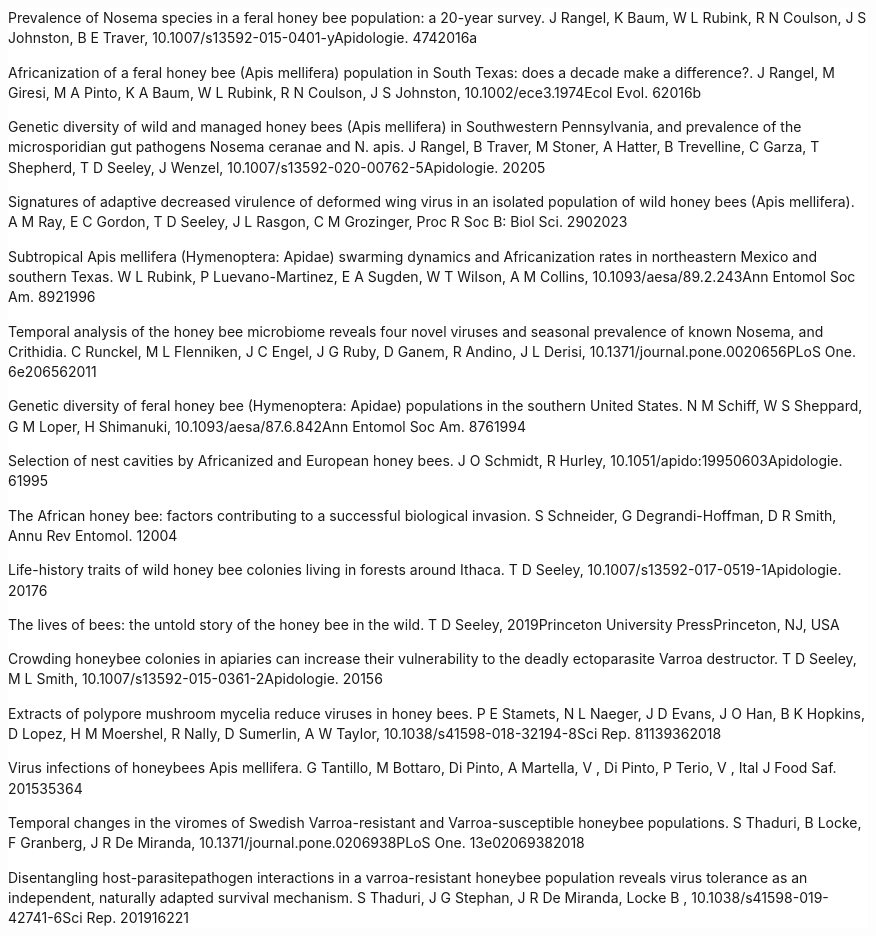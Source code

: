 Prevalence of Nosema species in a feral honey bee population: a 20-year survey. J Rangel, K Baum, W L Rubink, R N Coulson, J S Johnston, B E Traver, 10.1007/s13592-015-0401-yApidologie. 4742016a

Africanization of a feral honey bee (Apis mellifera) population in South Texas: does a decade make a difference?. J Rangel, M Giresi, M A Pinto, K A Baum, W L Rubink, R N Coulson, J S Johnston, 10.1002/ece3.1974Ecol Evol. 62016b

Genetic diversity of wild and managed honey bees (Apis mellifera) in Southwestern Pennsylvania, and prevalence of the microsporidian gut pathogens Nosema ceranae and N. apis. J Rangel, B Traver, M Stoner, A Hatter, B Trevelline, C Garza, T Shepherd, T D Seeley, J Wenzel, 10.1007/s13592-020-00762-5Apidologie. 20205

Signatures of adaptive decreased virulence of deformed wing virus in an isolated population of wild honey bees (Apis mellifera). A M Ray, E C Gordon, T D Seeley, J L Rasgon, C M Grozinger, Proc R Soc B: Biol Sci. 2902023

Subtropical Apis mellifera (Hymenoptera: Apidae) swarming dynamics and Africanization rates in northeastern Mexico and southern Texas. W L Rubink, P Luevano-Martinez, E A Sugden, W T Wilson, A M Collins, 10.1093/aesa/89.2.243Ann Entomol Soc Am. 8921996

Temporal analysis of the honey bee microbiome reveals four novel viruses and seasonal prevalence of known Nosema, and Crithidia. C Runckel, M L Flenniken, J C Engel, J G Ruby, D Ganem, R Andino, J L Derisi, 10.1371/journal.pone.0020656PLoS One. 6e206562011

Genetic diversity of feral honey bee (Hymenoptera: Apidae) populations in the southern United States. N M Schiff, W S Sheppard, G M Loper, H Shimanuki, 10.1093/aesa/87.6.842Ann Entomol Soc Am. 8761994

Selection of nest cavities by Africanized and European honey bees. J O Schmidt, R Hurley, 10.1051/apido:19950603Apidologie. 61995

The African honey bee: factors contributing to a successful biological invasion. S Schneider, G Degrandi-Hoffman, D R Smith, Annu Rev Entomol. 12004

Life-history traits of wild honey bee colonies living in forests around Ithaca. T D Seeley, 10.1007/s13592-017-0519-1Apidologie. 20176

The lives of bees: the untold story of the honey bee in the wild. T D Seeley, 2019Princeton University PressPrinceton, NJ, USA

Crowding honeybee colonies in apiaries can increase their vulnerability to the deadly ectoparasite Varroa destructor. T D Seeley, M L Smith, 10.1007/s13592-015-0361-2Apidologie. 20156

Extracts of polypore mushroom mycelia reduce viruses in honey bees. P E Stamets, N L Naeger, J D Evans, J O Han, B K Hopkins, D Lopez, H M Moershel, R Nally, D Sumerlin, A W Taylor, 10.1038/s41598-018-32194-8Sci Rep. 81139362018

Virus infections of honeybees Apis mellifera. G Tantillo, M Bottaro, Di Pinto, A Martella, V , Di Pinto, P Terio, V , Ital J Food Saf. 201535364

Temporal changes in the viromes of Swedish Varroa-resistant and Varroa-susceptible honeybee populations. S Thaduri, B Locke, F Granberg, J R De Miranda, 10.1371/journal.pone.0206938PLoS One. 13e02069382018

Disentangling host-parasitepathogen interactions in a varroa-resistant honeybee population reveals virus tolerance as an independent, naturally adapted survival mechanism. S Thaduri, J G Stephan, J R De Miranda, Locke B , 10.1038/s41598-019-42741-6Sci Rep. 201916221
